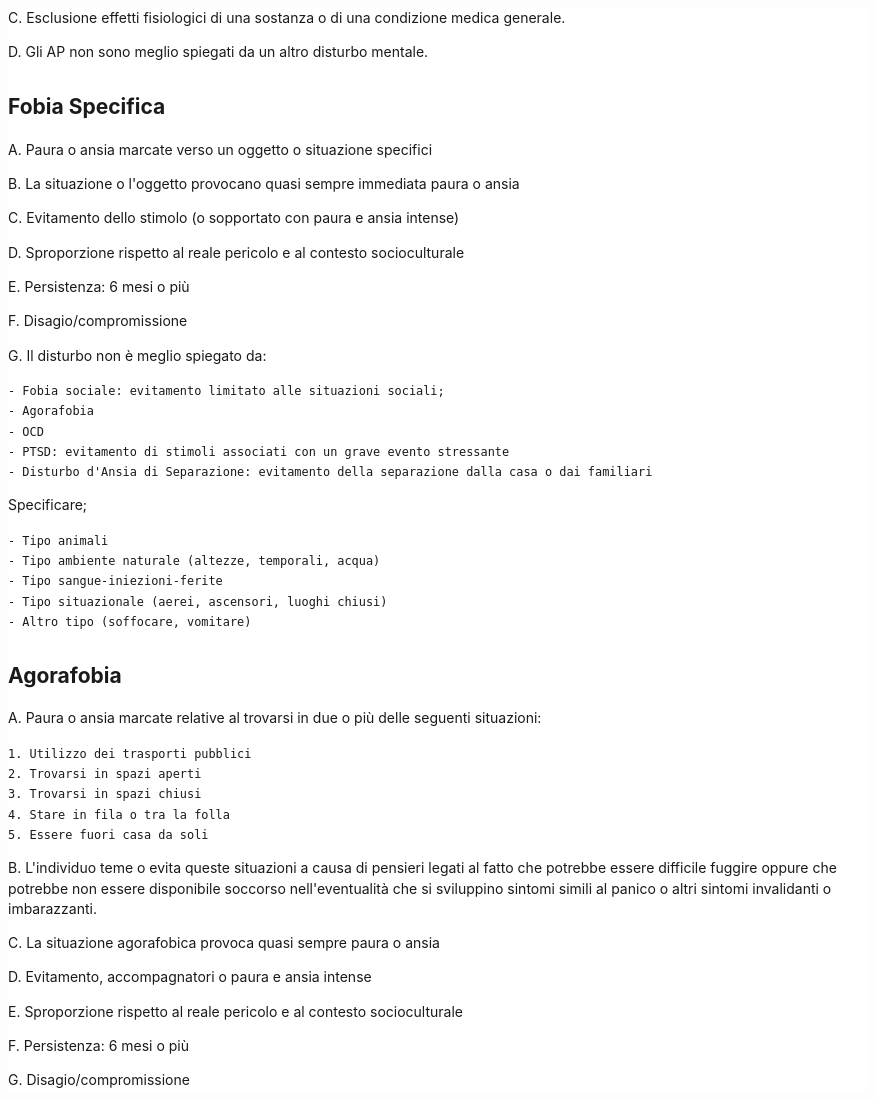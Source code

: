 C. Esclusione effetti fisiologici di una sostanza o di una condizione medica generale.

D. Gli AP non sono meglio spiegati da un altro disturbo mentale.

## Fobia Specifica

A. Paura o ansia marcate verso un oggetto  o situazione specifici

B. La situazione o l'oggetto provocano quasi sempre immediata paura o ansia

C. Evitamento dello stimolo (o sopportato con paura e ansia intense)

D. Sproporzione rispetto al reale pericolo e al contesto socioculturale

E. Persistenza: 6 mesi o più

F. Disagio/compromissione

G. Il disturbo non è meglio spiegato da:

	- Fobia sociale: evitamento limitato alle situazioni sociali;
	- Agorafobia
	- OCD
	- PTSD: evitamento di stimoli associati con un grave evento stressante
	- Disturbo d'Ansia di Separazione: evitamento della separazione dalla casa o dai familiari

Specificare;

	- Tipo animali
	- Tipo ambiente naturale (altezze, temporali, acqua)
	- Tipo sangue-iniezioni-ferite
	- Tipo situazionale (aerei, ascensori, luoghi chiusi)
	- Altro tipo (soffocare, vomitare)


## Agorafobia

A. Paura o ansia marcate relative al trovarsi in due o più delle seguenti situazioni:

	1. Utilizzo dei trasporti pubblici
	2. Trovarsi in spazi aperti
	3. Trovarsi in spazi chiusi
	4. Stare in fila o tra la folla
	5. Essere fuori casa da soli

B. L'individuo teme o evita queste situazioni a causa di pensieri legati al fatto che potrebbe essere difficile fuggire oppure che potrebbe non essere disponibile soccorso nell'eventualità che si sviluppino sintomi simili al panico o altri sintomi invalidanti o imbarazzanti.

C. La situazione agorafobica provoca quasi sempre paura o ansia

D. Evitamento, accompagnatori o paura e ansia intense

E. Sproporzione rispetto al reale pericolo e al contesto socioculturale

F. Persistenza: 6 mesi o più

G. Disagio/compromissione
